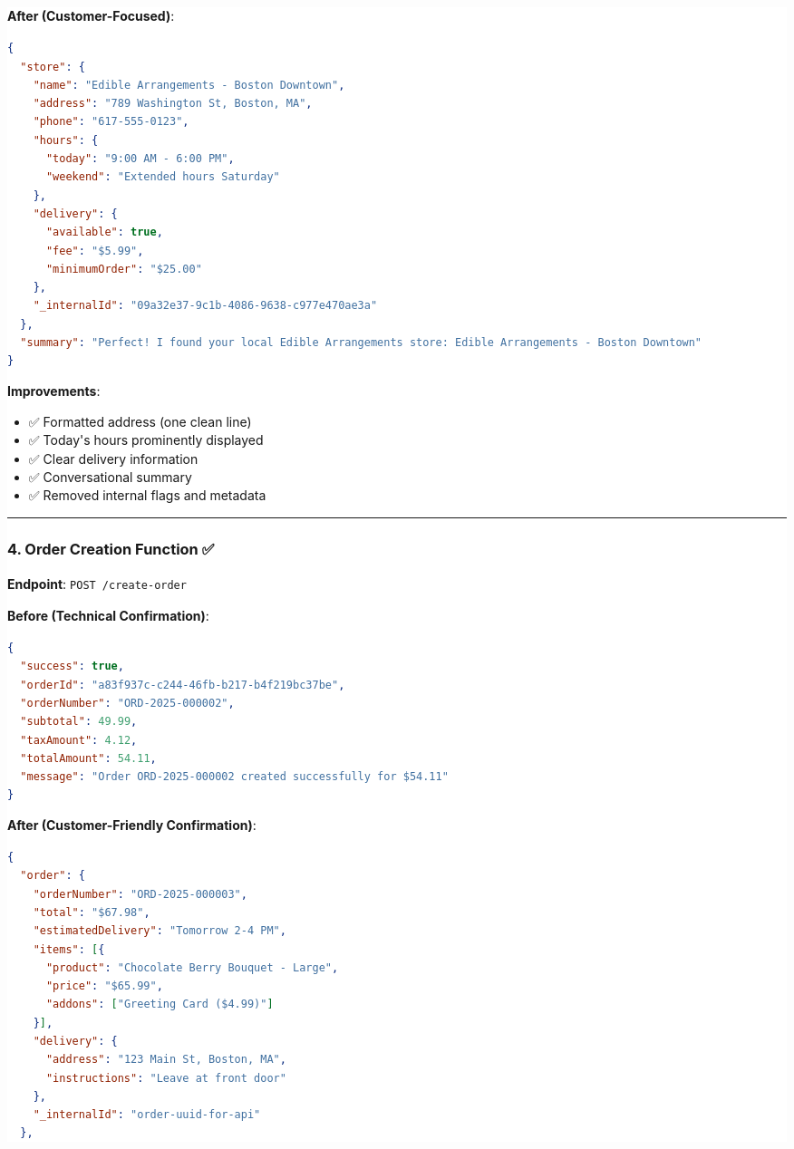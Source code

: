 **After (Customer-Focused)**:
```json
{
  "store": {
    "name": "Edible Arrangements - Boston Downtown",
    "address": "789 Washington St, Boston, MA",
    "phone": "617-555-0123", 
    "hours": {
      "today": "9:00 AM - 6:00 PM",
      "weekend": "Extended hours Saturday"
    },
    "delivery": {
      "available": true,
      "fee": "$5.99",
      "minimumOrder": "$25.00"
    },
    "_internalId": "09a32e37-9c1b-4086-9638-c977e470ae3a"
  },
  "summary": "Perfect! I found your local Edible Arrangements store: Edible Arrangements - Boston Downtown"
}
```

**Improvements**:
- ✅ Formatted address (one clean line)
- ✅ Today's hours prominently displayed
- ✅ Clear delivery information
- ✅ Conversational summary
- ✅ Removed internal flags and metadata

---

### 4. Order Creation Function ✅
**Endpoint**: `POST /create-order`

**Before (Technical Confirmation)**:
```json
{
  "success": true,
  "orderId": "a83f937c-c244-46fb-b217-b4f219bc37be",
  "orderNumber": "ORD-2025-000002",
  "subtotal": 49.99,
  "taxAmount": 4.12,
  "totalAmount": 54.11,
  "message": "Order ORD-2025-000002 created successfully for $54.11"
}
```

**After (Customer-Friendly Confirmation)**:
```json
{
  "order": {
    "orderNumber": "ORD-2025-000003",
    "total": "$67.98",
    "estimatedDelivery": "Tomorrow 2-4 PM",
    "items": [{
      "product": "Chocolate Berry Bouquet - Large",
      "price": "$65.99",
      "addons": ["Greeting Card ($4.99)"]
    }],
    "delivery": {
      "address": "123 Main St, Boston, MA",
      "instructions": "Leave at front door"
    },
    "_internalId": "order-uuid-for-api"
  },
```